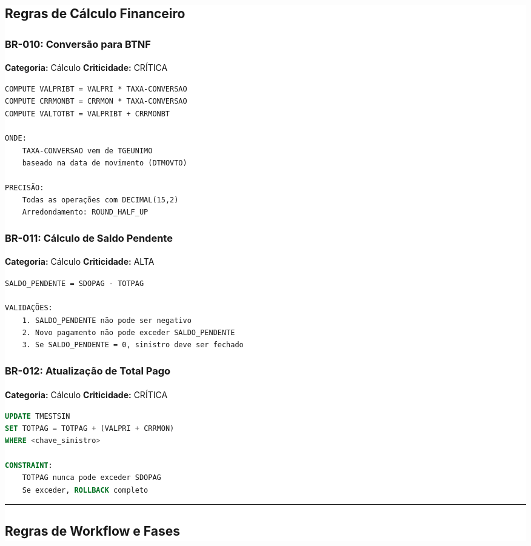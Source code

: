 
## Regras de Cálculo Financeiro

### BR-010: Conversão para BTNF

**Categoria:** Cálculo
**Criticidade:** CRÍTICA

```cobol
COMPUTE VALPRIBT = VALPRI * TAXA-CONVERSAO
COMPUTE CRRMONBT = CRRMON * TAXA-CONVERSAO
COMPUTE VALTOTBT = VALPRIBT + CRRMONBT

ONDE:
    TAXA-CONVERSAO vem de TGEUNIMO
    baseado na data de movimento (DTMOVTO)
    
PRECISÃO:
    Todas as operações com DECIMAL(15,2)
    Arredondamento: ROUND_HALF_UP
```

### BR-011: Cálculo de Saldo Pendente

**Categoria:** Cálculo
**Criticidade:** ALTA

```
SALDO_PENDENTE = SDOPAG - TOTPAG

VALIDAÇÕES:
    1. SALDO_PENDENTE não pode ser negativo
    2. Novo pagamento não pode exceder SALDO_PENDENTE
    3. Se SALDO_PENDENTE = 0, sinistro deve ser fechado
```

### BR-012: Atualização de Total Pago

**Categoria:** Cálculo
**Criticidade:** CRÍTICA

```sql
UPDATE TMESTSIN
SET TOTPAG = TOTPAG + (VALPRI + CRRMON)
WHERE <chave_sinistro>

CONSTRAINT:
    TOTPAG nunca pode exceder SDOPAG
    Se exceder, ROLLBACK completo
```

---

## Regras de Workflow e Fases
